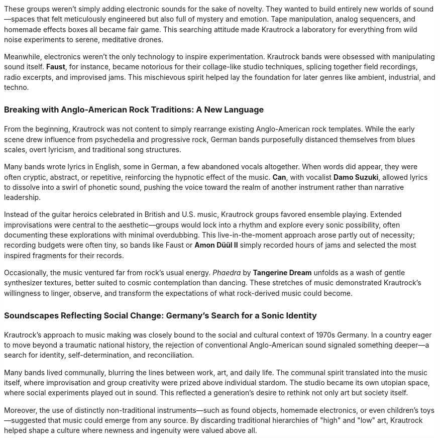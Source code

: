 These groups weren’t simply adding electronic sounds for the sake of novelty. They wanted to build
entirely new worlds of sound—spaces that felt meticulously engineered but also full of mystery and
emotion. Tape manipulation, analog sequencers, and homemade effects boxes all became fair game. This
searching attitude made Krautrock a laboratory for everything from wild noise experiments to serene,
meditative drones.

Meanwhile, electronics weren’t the only technology to inspire experimentation. Krautrock bands were
obsessed with manipulating sound itself. **Faust**, for instance, became notorious for their
collage-like studio techniques, splicing together field recordings, radio excerpts, and improvised
jams. This mischievous spirit helped lay the foundation for later genres like ambient, industrial,
and techno.

### Breaking with Anglo-American Rock Traditions: A New Language

From the beginning, Krautrock was not content to simply rearrange existing Anglo-American rock
templates. While the early scene drew influence from psychedelia and progressive rock, German bands
purposefully distanced themselves from blues scales, overt lyricism, and traditional song
structures.

Many bands wrote lyrics in English, some in German, a few abandoned vocals altogether. When words
did appear, they were often cryptic, abstract, or repetitive, reinforcing the hypnotic effect of the
music. **Can**, with vocalist **Damo Suzuki**, allowed lyrics to dissolve into a swirl of phonetic
sound, pushing the voice toward the realm of another instrument rather than narrative leadership.

Instead of the guitar heroics celebrated in British and U.S. music, Krautrock groups favored
ensemble playing. Extended improvisations were central to the aesthetic—groups would lock into a
rhythm and explore every sonic possibility, often documenting these explorations with minimal
overdubbing. This live-in-the-moment approach arose partly out of necessity; recording budgets were
often tiny, so bands like Faust or **Amon Düül II** simply recorded hours of jams and selected the
most inspired fragments for their records.

Occasionally, the music ventured far from rock’s usual energy. _Phaedra_ by **Tangerine Dream**
unfolds as a wash of gentle synthesizer textures, better suited to cosmic contemplation than
dancing. These stretches of music demonstrated Krautrock’s willingness to linger, observe, and
transform the expectations of what rock-derived music could become.

### Soundscapes Reflecting Social Change: Germany’s Search for a Sonic Identity

Krautrock’s approach to music making was closely bound to the social and cultural context of 1970s
Germany. In a country eager to move beyond a traumatic national history, the rejection of
conventional Anglo-American sound signaled something deeper—a search for identity,
self-determination, and reconciliation.

Many bands lived communally, blurring the lines between work, art, and daily life. The communal
spirit translated into the music itself, where improvisation and group creativity were prized above
individual stardom. The studio became its own utopian space, where social experiments played out in
sound. This reflected a generation’s desire to rethink not only art but society itself.

Moreover, the use of distinctly non-traditional instruments—such as found objects, homemade
electronics, or even children’s toys—suggested that music could emerge from any source. By
discarding traditional hierarchies of "high" and "low" art, Krautrock helped shape a culture where
newness and ingenuity were valued above all.
